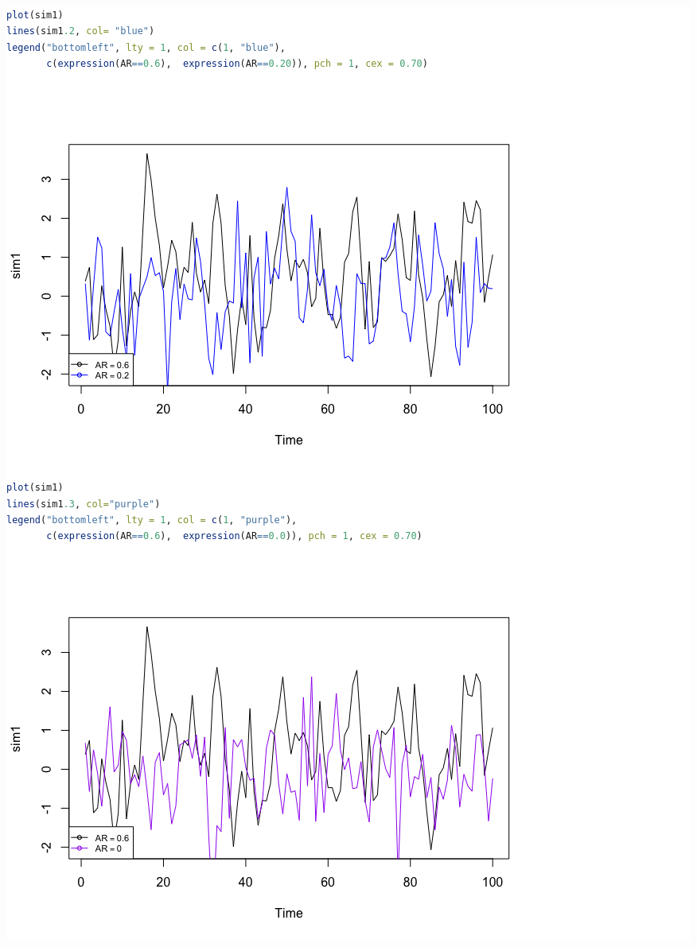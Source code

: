 ``` r
plot(sim1)
lines(sim1.2, col= "blue")
legend("bottomleft", lty = 1, col = c(1, "blue"), 
       c(expression(AR==0.6),  expression(AR==0.20)), pch = 1, cex = 0.70)
```

![](Time_Series_General_files/figure-markdown_github/unnamed-chunk-64-1.png)

``` r
plot(sim1)
lines(sim1.3, col="purple")
legend("bottomleft", lty = 1, col = c(1, "purple"), 
       c(expression(AR==0.6),  expression(AR==0.0)), pch = 1, cex = 0.70)
```

![](Time_Series_General_files/figure-markdown_github/unnamed-chunk-65-1.png)